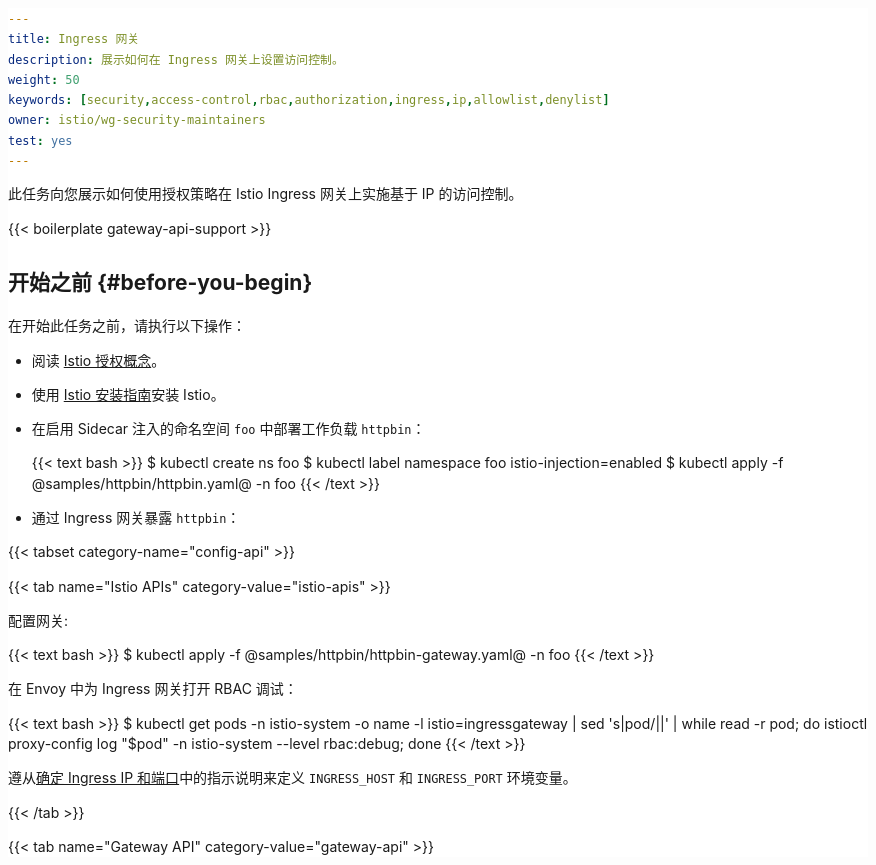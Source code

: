 ```yaml
---
title: Ingress 网关
description: 展示如何在 Ingress 网关上设置访问控制。
weight: 50
keywords: [security,access-control,rbac,authorization,ingress,ip,allowlist,denylist]
owner: istio/wg-security-maintainers
test: yes
---
```


此任务向您展示如何使用授权策略在 Istio Ingress 网关上实施基于 IP 的访问控制。

{{< boilerplate gateway-api-support >}}

## 开始之前 {#before-you-begin}

在开始此任务之前，请执行以下操作：

* 阅读 [Istio 授权概念](/zh/docs/concepts/security/#authorization)。

* 使用 [Istio 安装指南](/zh/docs/setup/install/istioctl/)安装 Istio。

* 在启用 Sidecar 注入的命名空间 `foo` 中部署工作负载 `httpbin`：

    {{< text bash >}}
    $ kubectl create ns foo
    $ kubectl label namespace foo istio-injection=enabled
    $ kubectl apply -f @samples/httpbin/httpbin.yaml@ -n foo
    {{< /text >}}

* 通过 Ingress 网关暴露 `httpbin`：

{{< tabset category-name="config-api" >}}

{{< tab name="Istio APIs" category-value="istio-apis" >}}

配置网关:

{{< text bash >}}
$ kubectl apply -f @samples/httpbin/httpbin-gateway.yaml@ -n foo
{{< /text >}}

在 Envoy 中为 Ingress 网关打开 RBAC 调试：

{{< text bash >}}
$ kubectl get pods -n istio-system -o name -l istio=ingressgateway | sed 's|pod/||' | while read -r pod; do istioctl proxy-config log "$pod" -n istio-system --level rbac:debug; done
{{< /text >}}

遵从[确定 Ingress IP 和端口](/zh/docs/tasks/traffic-management/ingress/ingress-control/#determining-the-ingress-ip-and-ports)中的指示说明来定义
`INGRESS_HOST` 和 `INGRESS_PORT` 环境变量。

{{< /tab >}}

{{< tab name="Gateway API" category-value="gateway-api" >}}
